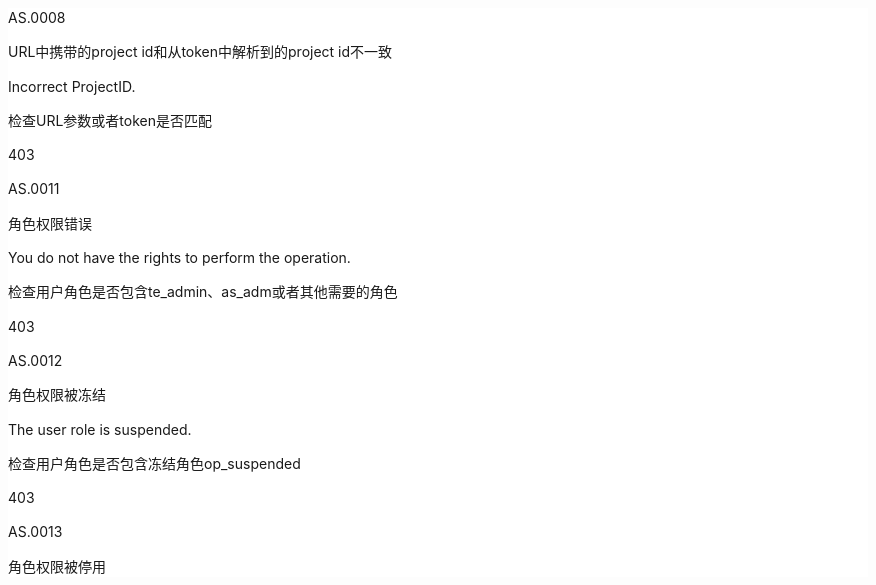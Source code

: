 </td>
<td class="cellrowborder" valign="top" width="11.161116111611163%" headers="mcps1.1.6.1.2 "><p id="p4731605164955"><a name="p4731605164955"></a><a name="p4731605164955"></a>AS.0008</p>
</td>
<td class="cellrowborder" valign="top" width="20.67206720672067%" headers="mcps1.1.6.1.3 "><p id="p47715740164955"><a name="p47715740164955"></a><a name="p47715740164955"></a>URL中携带的project id和从token中解析到的project id不一致</p>
</td>
<td class="cellrowborder" valign="top" width="22.402240224022403%" headers="mcps1.1.6.1.4 "><p id="p53967930173036"><a name="p53967930173036"></a><a name="p53967930173036"></a>Incorrect ProjectID.</p>
</td>
<td class="cellrowborder" valign="top" width="34.63346334633463%" headers="mcps1.1.6.1.5 "><p id="p5932175911042"><a name="p5932175911042"></a><a name="p5932175911042"></a>检查URL参数或者token是否匹配</p>
</td>
</tr>
<tr id="row9644045164955"><td class="cellrowborder" valign="top" width="11.13111311131113%" headers="mcps1.1.6.1.1 "><p id="p173084110374"><a name="p173084110374"></a><a name="p173084110374"></a>403</p>
</td>
<td class="cellrowborder" valign="top" width="11.161116111611163%" headers="mcps1.1.6.1.2 "><p id="p42970152164955"><a name="p42970152164955"></a><a name="p42970152164955"></a>AS.0011</p>
</td>
<td class="cellrowborder" valign="top" width="20.67206720672067%" headers="mcps1.1.6.1.3 "><p id="p58030292164955"><a name="p58030292164955"></a><a name="p58030292164955"></a>角色权限错误</p>
</td>
<td class="cellrowborder" valign="top" width="22.402240224022403%" headers="mcps1.1.6.1.4 "><p id="p16827031173036"><a name="p16827031173036"></a><a name="p16827031173036"></a>You do not have the rights to perform the operation.</p>
</td>
<td class="cellrowborder" valign="top" width="34.63346334633463%" headers="mcps1.1.6.1.5 "><p id="p2745395311042"><a name="p2745395311042"></a><a name="p2745395311042"></a>检查用户角色是否包含te_admin、as_adm或者其他需要的角色</p>
</td>
</tr>
<tr id="row48521177104247"><td class="cellrowborder" valign="top" width="11.13111311131113%" headers="mcps1.1.6.1.1 "><p id="p3691332510433"><a name="p3691332510433"></a><a name="p3691332510433"></a>403</p>
</td>
<td class="cellrowborder" valign="top" width="11.161116111611163%" headers="mcps1.1.6.1.2 "><p id="p3718931510433"><a name="p3718931510433"></a><a name="p3718931510433"></a>AS.0012</p>
</td>
<td class="cellrowborder" valign="top" width="20.67206720672067%" headers="mcps1.1.6.1.3 "><p id="p5954453810433"><a name="p5954453810433"></a><a name="p5954453810433"></a>角色权限被冻结</p>
</td>
<td class="cellrowborder" valign="top" width="22.402240224022403%" headers="mcps1.1.6.1.4 "><p id="p53093024173036"><a name="p53093024173036"></a><a name="p53093024173036"></a>The user role is suspended.</p>
</td>
<td class="cellrowborder" valign="top" width="34.63346334633463%" headers="mcps1.1.6.1.5 "><p id="p1549053911042"><a name="p1549053911042"></a><a name="p1549053911042"></a>检查用户角色是否包含冻结角色op_suspended</p>
</td>
</tr>
<tr id="row58752938104251"><td class="cellrowborder" valign="top" width="11.13111311131113%" headers="mcps1.1.6.1.1 "><p id="p1073599110433"><a name="p1073599110433"></a><a name="p1073599110433"></a>403</p>
</td>
<td class="cellrowborder" valign="top" width="11.161116111611163%" headers="mcps1.1.6.1.2 "><p id="p6430893110433"><a name="p6430893110433"></a><a name="p6430893110433"></a>AS.0013</p>
</td>
<td class="cellrowborder" valign="top" width="20.67206720672067%" headers="mcps1.1.6.1.3 "><p id="p4164088310433"><a name="p4164088310433"></a><a name="p4164088310433"></a>角色权限被停用</p>
</td>